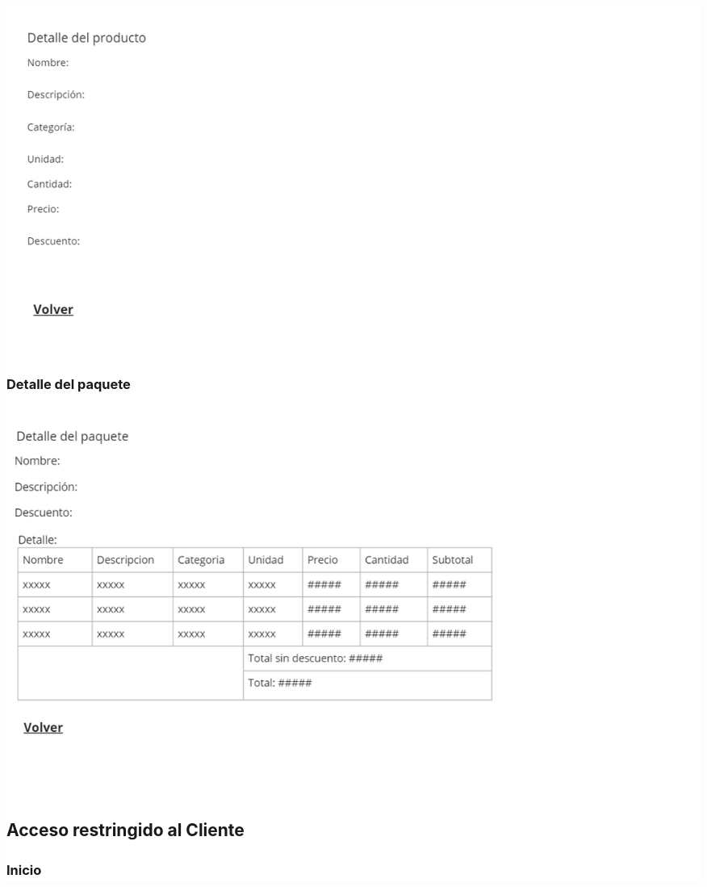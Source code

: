 ![ ](/ecomarket/docs/wirefreame/Detalle%20del%20producto.png)
### Detalle del paquete
![ ](/ecomarket/docs/wirefreame/Detalle%20del%20paquete.png)

## Acceso restringido al Cliente
### Inicio